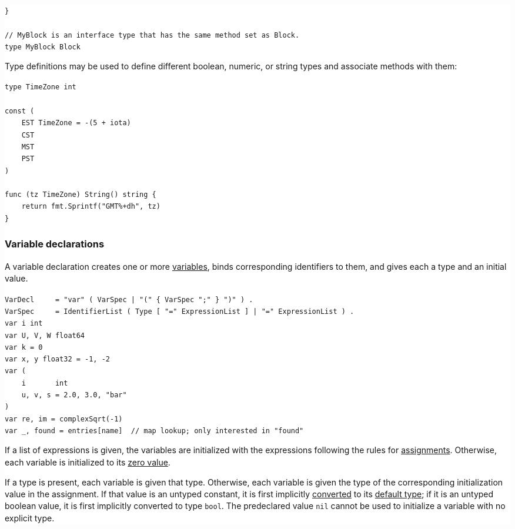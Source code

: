 ```
}

// MyBlock is an interface type that has the same method set as Block.
type MyBlock Block
```

Type definitions may be used to define different boolean, numeric, or string types and associate methods with them:

```
type TimeZone int

const (
	EST TimeZone = -(5 + iota)
	CST
	MST
	PST
)

func (tz TimeZone) String() string {
	return fmt.Sprintf("GMT%+dh", tz)
}
```

### Variable declarations

A variable declaration creates one or more [variables](https://golang.org/ref/spec#Variables), binds corresponding identifiers to them, and gives each a type and an initial value.

```
VarDecl     = "var" ( VarSpec | "(" { VarSpec ";" } ")" ) .
VarSpec     = IdentifierList ( Type [ "=" ExpressionList ] | "=" ExpressionList ) .
var i int
var U, V, W float64
var k = 0
var x, y float32 = -1, -2
var (
	i       int
	u, v, s = 2.0, 3.0, "bar"
)
var re, im = complexSqrt(-1)
var _, found = entries[name]  // map lookup; only interested in "found"
```

If a list of expressions is given, the variables are initialized with the expressions following the rules for [assignments](https://golang.org/ref/spec#Assignments). Otherwise, each variable is initialized to its [zero value](https://golang.org/ref/spec#The_zero_value).

If a type is present, each variable is given that type. Otherwise, each variable is given the type of the corresponding initialization value in the assignment. If that value is an untyped constant, it is first implicitly [converted](https://golang.org/ref/spec#Conversions) to its [default type](https://golang.org/ref/spec#Constants); if it is an untyped boolean value, it is first implicitly converted to type `bool`. The predeclared value `nil` cannot be used to initialize a variable with no explicit type.
